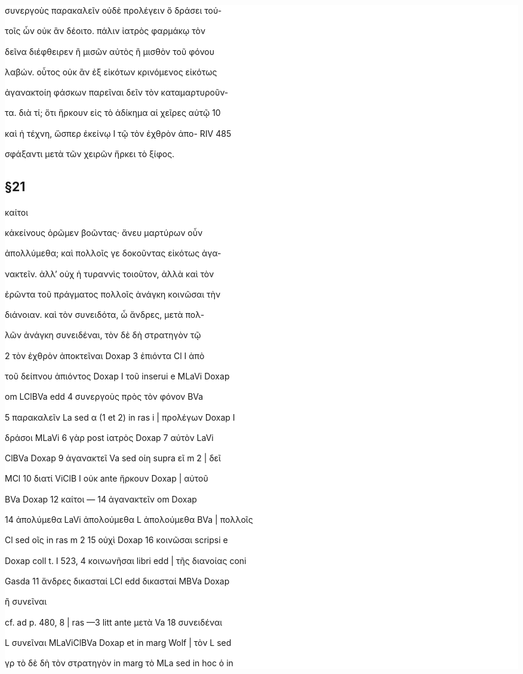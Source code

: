 συνεργοὺς παρακαλεῖν οὐδὲ προλέγειν ὅ δράσει τού- <lb n="5"/>

τοῖς ὧν οὐκ ἂν δέοιτο. πάλιν ἰατρὸς φαρμάκῳ τὸν

δεῖνα διέφθειρεν ἢ μισῶν αὐτὸς ἢ μισθὸν τοῦ φόνου

λαβών. οὗτος οὐκ ἂν ἐξ εἰκότων κρινόμενος εἰκότως

ἀγανακτοίη φάσκων παρεῖναι δεῖν τὸν καταμαρτυροῦν-

τα. διὰ τί; ὅτι ἤρκουν εἰς τὸ ἀδίκημα αἱ χεῖρες αὐτῷ 10

καὶ ἡ τέχνη, ὥσπερ ἐκείνῳ Ι τῷ τὸν ἐχθρὸν ἀπο- <note type="marginal">RIV 485</note>

σφάξαντι μετὰ τῶν χειρῶν ἤρκει τὸ ξίφος.</p>  

## §21  

<p>καίτοι

κἀκείνους ὁρῶμεν βοῶντας· ἄνευ μαρτύρων οὗν

ἀπολλύμεθα; καὶ πολλοῖς γε δοκοῦντας εἰκότως ἀγα-

νακτεῖν. ἀλλ’ οὐχ ἡ τυραννὶς τοιοῦτον, ἀλλὰ καὶ τὸν <lb n="15"/>

ἐρῶντα τοῦ πράγματος πολλοῖς ἀνάγκη κοινῶσαι τὴν

διάνοιαν. καὶ τὸν συνειδότα, ὦ ἄνδρες, μετὰ πολ-

λῶν ἀνάγκη συνειδέναι, τὸν δὲ δὴ στρατηγὸν τῷ

<note type="footnote">2 τὸν ἐχθρὸν ἀποκτεῖναι Doxap 3 ἐπιόντα Cl Ι ἀπὸ

τοῦ δείπνου ἀπιόντος Doxap Ι τοῦ inserui e MLaVi Doxap

om LClBVa edd 4 συνεργοὺς πρὸς τὸν φόνον BVa

5 παρακαλεῖν La sed α (1 et 2) in ras i | προλέγων Doxap Ι

δράσοι MLaVi 6 γὰρ post ἰατρὸς Doxap 7 αὐτὸν LaVi

ClBVa Doxap 9 ἀγανακτεῖ Va sed οίη supra εῖ m 2 | δεῖ

MCl 10 διατί ViClB Ι οὐκ ante ἤρκουν Doxap | αὐτοῦ

BVa Doxap 12 καίτοι — 14 ἀγανακτεῖν om Doxap

14 ἀπολύμεθα LaVi ἀπολούμεθα L ἀπολούμεθα BVa | πολλοῖς

Cl sed οῖς in ras m 2 15 οὐχὶ Doxap 16 κοινῶσαι scripsi e

Doxap coll t. I 523, 4 κοινωνῆσαι libri edd | τῆς διανοίας coni

Gasda 11 ἄνδρες δικασταί LCl edd δικασταί MBVa Doxap

ἢ συνεῖναι

cf. ad p. 480, 8 | ras —3 litt ante μετὰ Va 18 συνειδέναι

L συνεῖναι MLaViClBVa Doxap et in marg Wolf | τὸν L sed

γρ τὸ δὲ δὴ τὸν στρατηγὸν in marg τὸ MLa sed in hoc ὁ in
